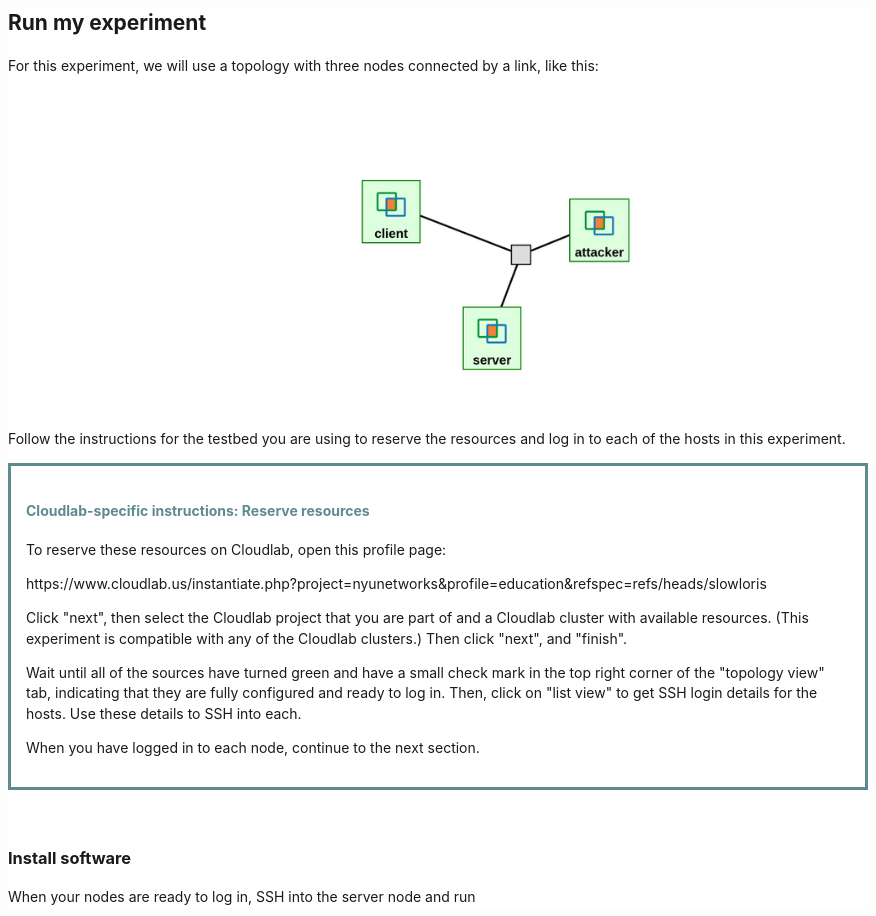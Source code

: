 ## Run my experiment

For this experiment, we will use a topology with three nodes connected by a link, like this:

![](/blog/content/images/2020/03/slowloris-1.png)

Follow the instructions for the testbed you are using to reserve the resources and log in to each of the hosts in this experiment.

<div style="border-color:#5e8a90; border-style:solid; padding: 15px;">  
<h4 style="color:#5e8a90;"> Cloudlab-specific instructions: Reserve resources</h4>

<p>To reserve these resources on Cloudlab, open this profile page: </p>

<p><a https://www.cloudlab.us/instantiate.php?project=nyunetworks&profile=education&refspec=refs/heads/slowloris">https://www.cloudlab.us/instantiate.php?project=nyunetworks&profile=education&refspec=refs/heads/slowloris</a></p>

<p>Click "next", then select the Cloudlab project that you are part of and a Cloudlab cluster with available resources. (This experiment is compatible with any of the Cloudlab clusters.) Then click "next", and "finish".</p>

<p>Wait until all of the sources have turned green and have a small check mark in the top right corner of the "topology view" tab, indicating that they are fully configured and ready to log in. Then, click on "list view" to get SSH login details for the hosts. Use these details to SSH into each.</p>

<p>When you have logged in to each node, continue to the next section.</p>

</div>  

<p><br></p>




### Install software

When your nodes are ready to log in, SSH into the server node and run 
